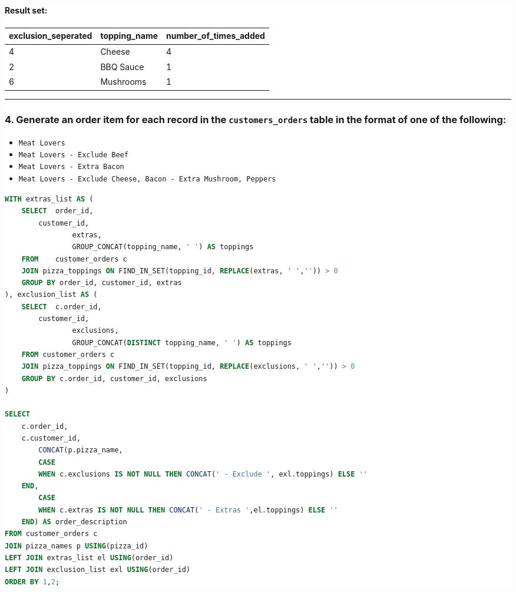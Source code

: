 #### Result set:

| exclusion_seperated | topping_name | number_of_times_added |
| ------------------- | ------------ | --------- |
| 4 		      | Cheese       | 4         |
| 2 		      | BBQ Sauce    | 1         |
| 6		      | Mushrooms    | 1         |

---

### 4. Generate an order item for each record in the `customers_orders` table in the format of one of the following:

- `Meat Lovers`
- `Meat Lovers - Exclude Beef`
- `Meat Lovers - Extra Bacon`
- `Meat Lovers - Exclude Cheese, Bacon - Extra Mushroom, Peppers`

```sql
WITH extras_list AS (
	SELECT 	order_id, 
		customer_id, 
            	extras,
            	GROUP_CONCAT(topping_name, ' ') AS toppings
	FROM	customer_orders c
	JOIN pizza_toppings ON FIND_IN_SET(topping_id, REPLACE(extras, ' ','')) > 0
	GROUP BY order_id, customer_id, extras
), exclusion_list AS (
	SELECT 	c.order_id, 
		customer_id, 
            	exclusions,
            	GROUP_CONCAT(DISTINCT topping_name, ' ') AS toppings
	FROM customer_orders c
	JOIN pizza_toppings ON FIND_IN_SET(topping_id, REPLACE(exclusions, ' ','')) > 0
	GROUP BY c.order_id, customer_id, exclusions
)

SELECT 
	c.order_id,
	c.customer_id,
    	CONCAT(p.pizza_name,
    	CASE
		WHEN c.exclusions IS NOT NULL THEN CONCAT(' - Exclude ', exl.toppings) ELSE '' 
	END,
    	CASE
		WHEN c.extras IS NOT NULL THEN CONCAT(' - Extras ',el.toppings) ELSE ''
	END) AS order_description
FROM customer_orders c 
JOIN pizza_names p USING(pizza_id)
LEFT JOIN extras_list el USING(order_id)
LEFT JOIN exclusion_list exl USING(order_id)
ORDER BY 1,2;
```

